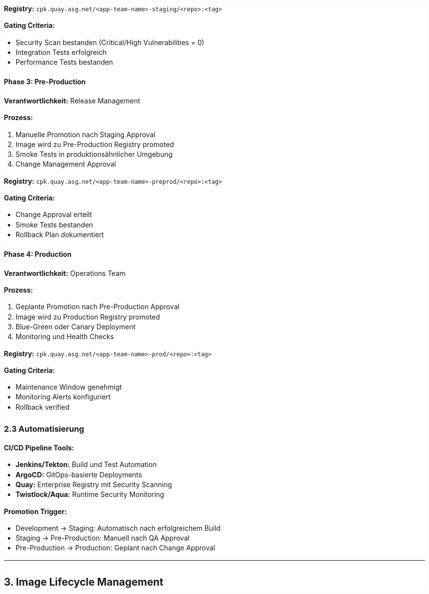**Registry:** `cpk.quay.asg.net/<app-team-name>-staging/<repo>:<tag>`

**Gating Criteria:**
- Security Scan bestanden (Critical/High Vulnerabilities = 0)
- Integration Tests erfolgreich
- Performance Tests bestanden

#### Phase 3: Pre-Production
**Verantwortlichkeit:** Release Management

**Prozess:**
1. Manuelle Promotion nach Staging Approval
2. Image wird zu Pre-Production Registry promoted
3. Smoke Tests in produktionsähnlicher Umgebung
4. Change Management Approval

**Registry:** `cpk.quay.asg.net/<app-team-name>-preprod/<repo>:<tag>`

**Gating Criteria:**
- Change Approval erteilt
- Smoke Tests bestanden
- Rollback Plan dokumentiert

#### Phase 4: Production
**Verantwortlichkeit:** Operations Team

**Prozess:**
1. Geplante Promotion nach Pre-Production Approval
2. Image wird zu Production Registry promoted
3. Blue-Green oder Canary Deployment
4. Monitoring und Health Checks

**Registry:** `cpk.quay.asg.net/<app-team-name>-prod/<repo>:<tag>`

**Gating Criteria:**
- Maintenance Window genehmigt
- Monitoring Alerts konfiguriert
- Rollback verified

### 2.3 Automatisierung

**CI/CD Pipeline Tools:**
- **Jenkins/Tekton:** Build und Test Automation
- **ArgoCD:** GitOps-basierte Deployments
- **Quay:** Enterprise Registry mit Security Scanning
- **Twistlock/Aqua:** Runtime Security Monitoring

**Promotion Trigger:**
- Development → Staging: Automatisch nach erfolgreichem Build
- Staging → Pre-Production: Manuell nach QA Approval  
- Pre-Production → Production: Geplant nach Change Approval

---

## 3. Image Lifecycle Management
